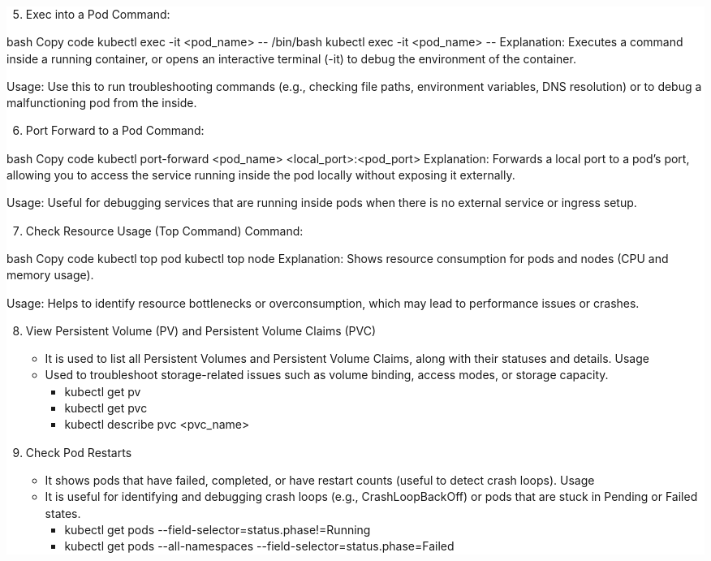 5. Exec into a Pod
Command:

bash
Copy code
kubectl exec -it <pod_name> -- /bin/bash
kubectl exec -it <pod_name> -- <command>
Explanation:
Executes a command inside a running container, or opens an interactive terminal (-it) to debug the environment of the container.

Usage:
Use this to run troubleshooting commands (e.g., checking file paths, environment variables, DNS resolution) or to debug a malfunctioning pod from the inside.

6. Port Forward to a Pod
Command:

bash
Copy code
kubectl port-forward <pod_name> <local_port>:<pod_port>
Explanation:
Forwards a local port to a pod’s port, allowing you to access the service running inside the pod locally without exposing it externally.

Usage:
Useful for debugging services that are running inside pods when there is no external service or ingress setup.

7. Check Resource Usage (Top Command)
Command:

bash
Copy code
kubectl top pod
kubectl top node
Explanation:
Shows resource consumption for pods and nodes (CPU and memory usage).

Usage:
Helps to identify resource bottlenecks or overconsumption, which may lead to performance issues or crashes.

8. View Persistent Volume (PV) and Persistent Volume Claims (PVC)
   - It is used to list all Persistent Volumes and Persistent Volume Claims, along with their statuses and details.
   Usage
   - Used to troubleshoot storage-related issues such as volume binding, access modes, or storage capacity.
     - kubectl get pv
     - kubectl get pvc
     - kubectl describe pvc <pvc_name>

9. Check Pod Restarts
   - It shows pods that have failed, completed, or have restart counts (useful to detect crash loops).
   Usage
   - It is useful for identifying and debugging crash loops (e.g., CrashLoopBackOff) or pods that are stuck in Pending or Failed states.
     - kubectl get pods --field-selector=status.phase!=Running
     - kubectl get pods --all-namespaces --field-selector=status.phase=Failed
